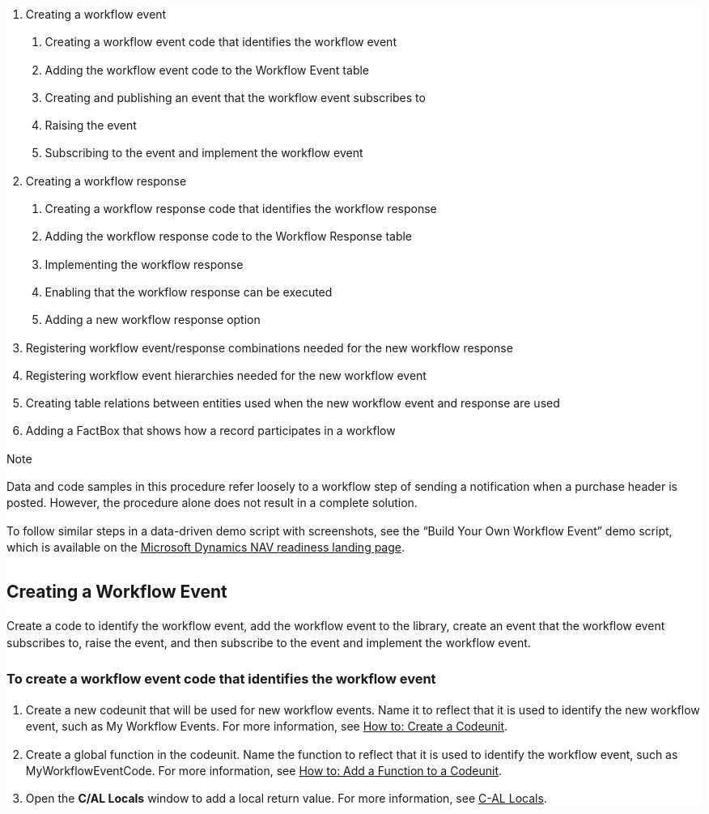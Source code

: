 1.  Creating a workflow event  

    1.  Creating a workflow event code that identifies the workflow event  

    2.  Adding the workflow event code to the Workflow Event table  

    3.  Creating and publishing an event that the workflow event subscribes to  

    4.  Raising the event  

    5.  Subscribing to the event and implement the workflow event  

2.  Creating a workflow response  

    1.  Creating a workflow response code that identifies the workflow response  

    2.  Adding the workflow response code to the Workflow Response table  

    3.  Implementing the workflow response  

    4.  Enabling that the workflow response can be executed  

    5.  Adding a new workflow response option  

3.  Registering workflow event/response combinations needed for the new workflow response  

4.  Registering workflow event hierarchies needed for the new workflow event  

5.  Creating table relations between entities used when the new workflow event and response are used  

6.  Adding a FactBox that shows how a record participates in a workflow  

> [!NOTE]  
>  Data and code samples in this procedure refer loosely to a workflow step of sending a notification when a purchase header is posted. However, the procedure alone does not result in a complete solution.  

 To follow similar steps in a data-driven demo script with screenshots, see the “Build Your Own Workflow Event” demo script, which is available on the [Microsoft Dynamics NAV readiness landing page](https://go.microsoft.com/fwlink/?LinkID=623438&clcid=0x409).  

## Creating a Workflow Event  
 Create a code to identify the workflow event, add the workflow event to the library, create an event that the workflow event subscribes to, raise the event, and then subscribe to the event and implement the workflow event.  

### To create a workflow event code that identifies the workflow event  

1.  Create a new codeunit that will be used for new workflow events. Name it to reflect that it is used to identify the new workflow event, such as My Workflow Events. For more information, see [How to: Create a Codeunit](How-to--Create-a-Codeunit.md).  

2.  Create a global function in the codeunit. Name the function to reflect that it is used to identify the workflow event, such as MyWorkflowEventCode. For more information, see [How to: Add a Function to a Codeunit](How-to--Add-a-Function-to-a-Codeunit.md).  

3.  Open the **C/AL Locals** window to add a local return value. For more information, see [C-AL Locals](uiref/-$-S_10205-C-AL-Locals-$-.md).  
